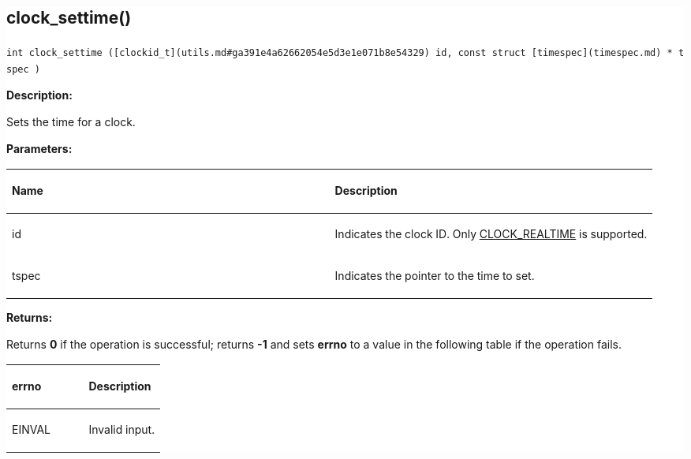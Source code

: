 ## clock\_settime\(\)<a name="ga04dbb6f7216d70a1b206741564d4d0fb"></a>

```
int clock_settime ([clockid_t](utils.md#ga391e4a62662054e5d3e1e071b8e54329) id, const struct [timespec](timespec.md) * tspec )
```

**Description:**

Sets the time for a clock.

**Parameters:**

<a name="table1507213847165622"></a>
<table><thead align="left"><tr id="row366883428165622"><th class="cellrowborder" valign="top" width="50%" id="mcps1.1.3.1.1"><p id="p1957027810165622"><a name="p1957027810165622"></a><a name="p1957027810165622"></a>Name</p>
</th>
<th class="cellrowborder" valign="top" width="50%" id="mcps1.1.3.1.2"><p id="p1004249228165622"><a name="p1004249228165622"></a><a name="p1004249228165622"></a>Description</p>
</th>
</tr>
</thead>
<tbody><tr id="row1341135300165622"><td class="cellrowborder" valign="top" width="50%" headers="mcps1.1.3.1.1 "><p id="entry701042550165622p0"><a name="entry701042550165622p0"></a><a name="entry701042550165622p0"></a>id</p>
</td>
<td class="cellrowborder" valign="top" width="50%" headers="mcps1.1.3.1.2 "><p id="entry742786780165622p0"><a name="entry742786780165622p0"></a><a name="entry742786780165622p0"></a>Indicates the clock ID. Only <a href="time.md#ga922ce1ae64374c9410c8a999e25e82af">CLOCK_REALTIME</a> is supported.</p>
</td>
</tr>
<tr id="row891737314165622"><td class="cellrowborder" valign="top" width="50%" headers="mcps1.1.3.1.1 "><p id="entry398994421165622p0"><a name="entry398994421165622p0"></a><a name="entry398994421165622p0"></a>tspec</p>
</td>
<td class="cellrowborder" valign="top" width="50%" headers="mcps1.1.3.1.2 "><p id="entry1872740757165622p0"><a name="entry1872740757165622p0"></a><a name="entry1872740757165622p0"></a>Indicates the pointer to the time to set.</p>
</td>
</tr>
</tbody>
</table>

**Returns:**

Returns  **0**  if the operation is successful; returns  **-1**  and sets  **errno**  to a value in the following table if the operation fails.

<a name="table633889712165622"></a>
<table><thead align="left"><tr id="row1326861836165622"><th class="cellrowborder" valign="top" width="50%" id="mcps1.1.3.1.1"><p id="p795031166165622"><a name="p795031166165622"></a><a name="p795031166165622"></a>errno</p>
</th>
<th class="cellrowborder" valign="top" width="50%" id="mcps1.1.3.1.2"><p id="p1347799578165622"><a name="p1347799578165622"></a><a name="p1347799578165622"></a>Description</p>
</th>
</tr>
</thead>
<tbody><tr id="row1100348736165622"><td class="cellrowborder" valign="top" width="50%" headers="mcps1.1.3.1.1 "><p id="p1192291745165622"><a name="p1192291745165622"></a><a name="p1192291745165622"></a>EINVAL</p>
</td>
<td class="cellrowborder" valign="top" width="50%" headers="mcps1.1.3.1.2 "><p id="p722826172165622"><a name="p722826172165622"></a><a name="p722826172165622"></a>Invalid input.</p>